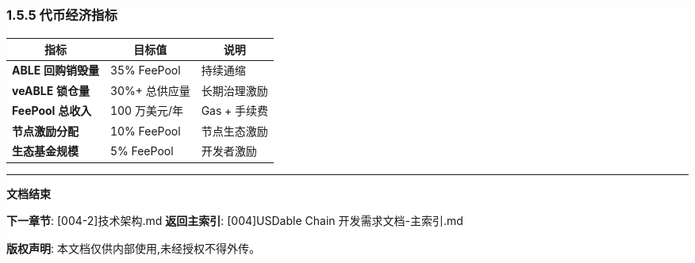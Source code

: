 ### 1.5.5 代币经济指标

| 指标                | 目标值        | 说明         |
| ------------------- | ------------- | ------------ |
| **ABLE 回购销毁量** | 35% FeePool   | 持续通缩     |
| **veABLE 锁仓量**   | 30%+ 总供应量 | 长期治理激励 |
| **FeePool 总收入**  | 100 万美元/年 | Gas + 手续费 |
| **节点激励分配**    | 10% FeePool   | 节点生态激励 |
| **生态基金规模**    | 5% FeePool    | 开发者激励   |

---

**文档结束**

**下一章节**: [004-2]技术架构.md
**返回主索引**: [004]USDable Chain 开发需求文档-主索引.md

**版权声明**: 本文档仅供内部使用,未经授权不得外传。
